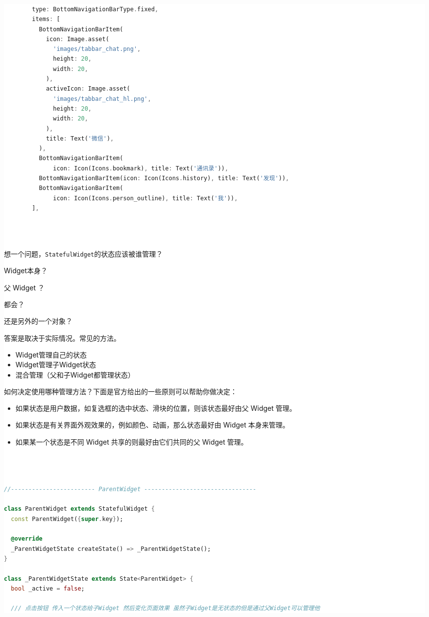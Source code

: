 ```dart
        type: BottomNavigationBarType.fixed,
        items: [
          BottomNavigationBarItem(
            icon: Image.asset(
              'images/tabbar_chat.png',
              height: 20,
              width: 20,
            ),
            activeIcon: Image.asset(
              'images/tabbar_chat_hl.png',
              height: 20,
              width: 20,
            ),
            title: Text('微信'),
          ),
          BottomNavigationBarItem(
              icon: Icon(Icons.bookmark), title: Text('通讯录')),
          BottomNavigationBarItem(icon: Icon(Icons.history), title: Text('发现')),
          BottomNavigationBarItem(
              icon: Icon(Icons.person_outline), title: Text('我')),
        ],

        
        

```

想一个问题，`StatefulWidget`的状态应该被谁管理？

Widget本身？

父 Widget ？

都会？

还是另外的一个对象？

答案是取决于实际情况。常见的方法。

- Widget管理自己的状态
- Widget管理子Widget状态
- 混合管理（父和子Widget都管理状态）

如何决定使用哪种管理方法？下面是官方给出的一些原则可以帮助你做决定：
  - 如果状态是用户数据，如复选框的选中状态、滑块的位置，则该状态最好由父 Widget 管理。

  - 如果状态是有关界面外观效果的，例如颜色、动画，那么状态最好由 Widget 本身来管理。

  - 如果某一个状态是不同 Widget 共享的则最好由它们共同的父 Widget 管理。

    

```dart

 

//------------------------ ParentWidget --------------------------------

class ParentWidget extends StatefulWidget {
  const ParentWidget({super.key});

  @override
  _ParentWidgetState createState() => _ParentWidgetState();
}

class _ParentWidgetState extends State<ParentWidget> {
  bool _active = false;

  /// 点击按钮 传入一个状态给子Widget 然后变化页面效果 虽然子Widget是无状态的但是通过父Widget可以管理他
```